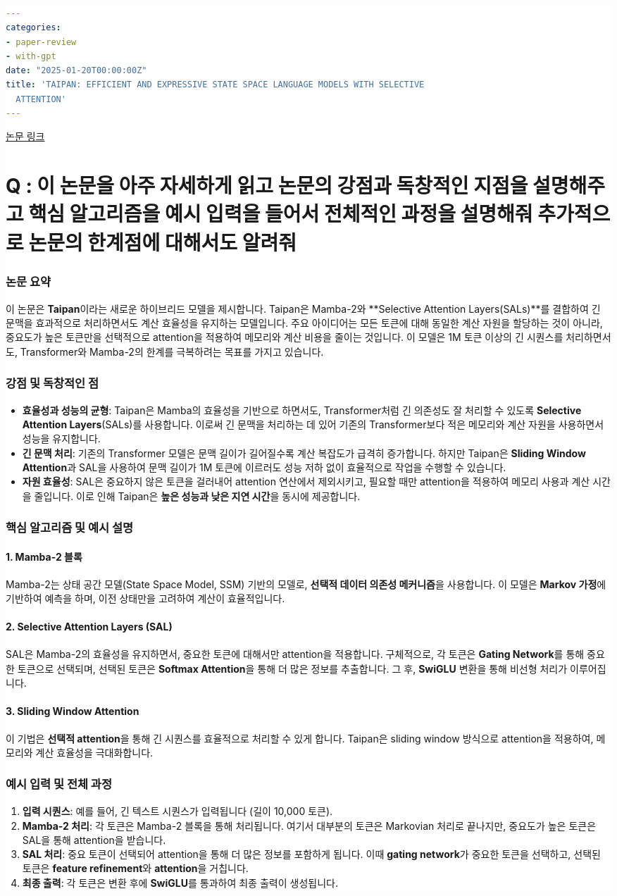 ```yaml
---
categories:
- paper-review
- with-gpt
date: "2025-01-20T00:00:00Z"
title: 'TAIPAN: EFFICIENT AND EXPRESSIVE STATE SPACE LANGUAGE MODELS WITH SELECTIVE
  ATTENTION'
---
```


[논문 링크](https://arxiv.org/abs/2410.18572v1)

# Q : 이 논문을 아주 자세하게 읽고 논문의 강점과 독창적인 지점을 설명해주고 핵심 알고리즘을 예시 입력을 들어서 전체적인 과정을 설명해줘 추가적으로 논문의 한계점에 대해서도 알려줘



### 논문 요약

이 논문은 **Taipan**이라는 새로운 하이브리드 모델을 제시합니다. Taipan은 Mamba-2와 **Selective Attention Layers(SALs)**를 결합하여 긴 문맥을 효과적으로 처리하면서도 계산 효율성을 유지하는 모델입니다. 주요 아이디어는 모든 토큰에 대해 동일한 계산 자원을 할당하는 것이 아니라, 중요도가 높은 토큰만을 선택적으로 attention을 적용하여 메모리와 계산 비용을 줄이는 것입니다. 이 모델은 1M 토큰 이상의 긴 시퀀스를 처리하면서도, Transformer와 Mamba-2의 한계를 극복하려는 목표를 가지고 있습니다.

### 강점 및 독창적인 점

- **효율성과 성능의 균형**: Taipan은 Mamba의 효율성을 기반으로 하면서도, Transformer처럼 긴 의존성도 잘 처리할 수 있도록 **Selective Attention Layers**(SALs)를 사용합니다. 이로써 긴 문맥을 처리하는 데 있어 기존의 Transformer보다 적은 메모리와 계산 자원을 사용하면서 성능을 유지합니다.
- **긴 문맥 처리**: 기존의 Transformer 모델은 문맥 길이가 길어질수록 계산 복잡도가 급격히 증가합니다. 하지만 Taipan은 **Sliding Window Attention**과 SAL을 사용하여 문맥 길이가 1M 토큰에 이르러도 성능 저하 없이 효율적으로 작업을 수행할 수 있습니다.
- **자원 효율성**: SAL은 중요하지 않은 토큰을 걸러내어 attention 연산에서 제외시키고, 필요할 때만 attention을 적용하여 메모리 사용과 계산 시간을 줄입니다. 이로 인해 Taipan은 **높은 성능과 낮은 지연 시간**을 동시에 제공합니다.

### 핵심 알고리즘 및 예시 설명

#### 1. **Mamba-2 블록**
Mamba-2는 상태 공간 모델(State Space Model, SSM) 기반의 모델로, **선택적 데이터 의존성 메커니즘**을 사용합니다. 이 모델은 **Markov 가정**에 기반하여 예측을 하며, 이전 상태만을 고려하여 계산이 효율적입니다.

#### 2. **Selective Attention Layers (SAL)**
SAL은 Mamba-2의 효율성을 유지하면서, 중요한 토큰에 대해서만 attention을 적용합니다. 구체적으로, 각 토큰은 **Gating Network**를 통해 중요한 토큰으로 선택되며, 선택된 토큰은 **Softmax Attention**을 통해 더 많은 정보를 추출합니다. 그 후, **SwiGLU** 변환을 통해 비선형 처리가 이루어집니다.

#### 3. **Sliding Window Attention**
이 기법은 **선택적 attention**을 통해 긴 시퀀스를 효율적으로 처리할 수 있게 합니다. Taipan은 sliding window 방식으로 attention을 적용하여, 메모리와 계산 효율성을 극대화합니다.

### 예시 입력 및 전체 과정

1. **입력 시퀀스**: 예를 들어, 긴 텍스트 시퀀스가 입력됩니다 (길이 10,000 토큰).
2. **Mamba-2 처리**: 각 토큰은 Mamba-2 블록을 통해 처리됩니다. 여기서 대부분의 토큰은 Markovian 처리로 끝나지만, 중요도가 높은 토큰은 SAL을 통해 attention을 받습니다.
3. **SAL 처리**: 중요 토큰이 선택되어 attention을 통해 더 많은 정보를 포함하게 됩니다. 이때 **gating network**가 중요한 토큰을 선택하고, 선택된 토큰은 **feature refinement**와 **attention**을 거칩니다.
4. **최종 출력**: 각 토큰은 변환 후에 **SwiGLU**를 통과하여 최종 출력이 생성됩니다.
